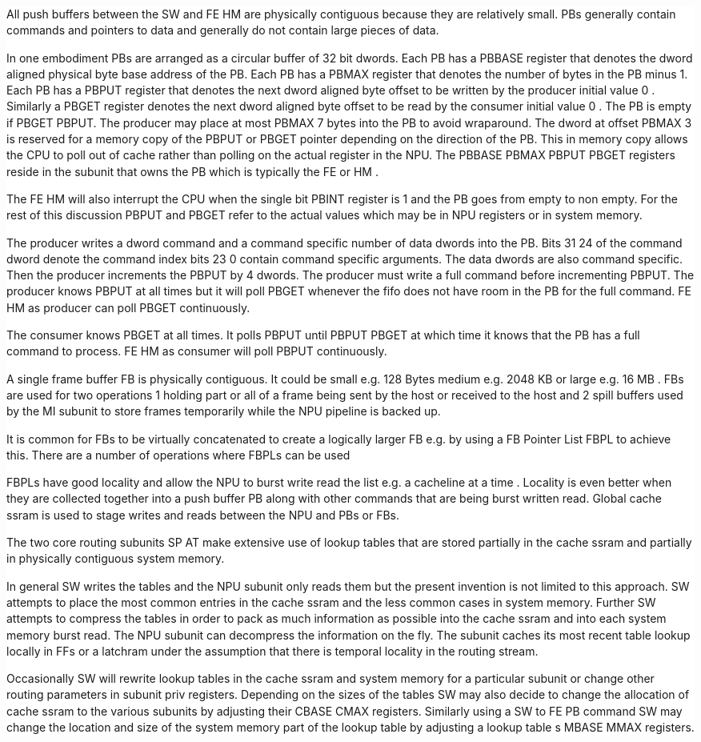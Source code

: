 All push buffers between the SW and FE HM are physically contiguous because they are relatively small. PBs generally contain commands and pointers to data and generally do not contain large pieces of data.

In one embodiment PBs are arranged as a circular buffer of 32 bit dwords. Each PB has a PBBASE register that denotes the dword aligned physical byte base address of the PB. Each PB has a PBMAX register that denotes the number of bytes in the PB minus 1. Each PB has a PBPUT register that denotes the next dword aligned byte offset to be written by the producer initial value 0 . Similarly a PBGET register denotes the next dword aligned byte offset to be read by the consumer initial value 0 . The PB is empty if PBGET PBPUT. The producer may place at most PBMAX 7 bytes into the PB to avoid wraparound. The dword at offset PBMAX 3 is reserved for a memory copy of the PBPUT or PBGET pointer depending on the direction of the PB. This in memory copy allows the CPU to poll out of cache rather than polling on the actual register in the NPU. The PBBASE PBMAX PBPUT PBGET registers reside in the subunit that owns the PB which is typically the FE or HM .

The FE HM will also interrupt the CPU when the single bit PBINT register is 1 and the PB goes from empty to non empty. For the rest of this discussion PBPUT and PBGET refer to the actual values which may be in NPU registers or in system memory.

The producer writes a dword command and a command specific number of data dwords into the PB. Bits 31 24 of the command dword denote the command index bits 23 0 contain command specific arguments. The data dwords are also command specific. Then the producer increments the PBPUT by 4 dwords. The producer must write a full command before incrementing PBPUT. The producer knows PBPUT at all times but it will poll PBGET whenever the fifo does not have room in the PB for the full command. FE HM as producer can poll PBGET continuously.

The consumer knows PBGET at all times. It polls PBPUT until PBPUT PBGET at which time it knows that the PB has a full command to process. FE HM as consumer will poll PBPUT continuously.

A single frame buffer FB is physically contiguous. It could be small e.g. 128 Bytes medium e.g. 2048 KB or large e.g. 16 MB . FBs are used for two operations 1 holding part or all of a frame being sent by the host or received to the host and 2 spill buffers used by the MI subunit to store frames temporarily while the NPU pipeline is backed up.

It is common for FBs to be virtually concatenated to create a logically larger FB e.g. by using a FB Pointer List FBPL to achieve this. There are a number of operations where FBPLs can be used 

FBPLs have good locality and allow the NPU to burst write read the list e.g. a cacheline at a time . Locality is even better when they are collected together into a push buffer PB along with other commands that are being burst written read. Global cache ssram is used to stage writes and reads between the NPU and PBs or FBs.

The two core routing subunits SP AT make extensive use of lookup tables that are stored partially in the cache ssram and partially in physically contiguous system memory.

In general SW writes the tables and the NPU subunit only reads them but the present invention is not limited to this approach. SW attempts to place the most common entries in the cache ssram and the less common cases in system memory. Further SW attempts to compress the tables in order to pack as much information as possible into the cache ssram and into each system memory burst read. The NPU subunit can decompress the information on the fly. The subunit caches its most recent table lookup locally in FFs or a latchram under the assumption that there is temporal locality in the routing stream.

Occasionally SW will rewrite lookup tables in the cache ssram and system memory for a particular subunit or change other routing parameters in subunit priv registers. Depending on the sizes of the tables SW may also decide to change the allocation of cache ssram to the various subunits by adjusting their CBASE CMAX registers. Similarly using a SW to FE PB command SW may change the location and size of the system memory part of the lookup table by adjusting a lookup table s MBASE MMAX registers.
